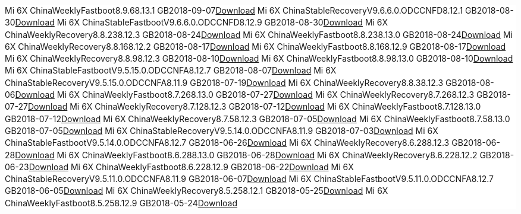 <tr><td>Mi 6X China</td><td>Weekly</td><td>Fastboot</td><td>8.9.6</td><td>8.1</td><td>3.1 GB</td><td>2018-09-07</td><td><a href="/miui/wayne/weekly/8.9.6/">Download</a></td></tr>
<tr><td>Mi 6X China</td><td>Stable</td><td>Recovery</td><td>V9.6.6.0.ODCCNFD</td><td>8.1</td><td>2.1 GB</td><td>2018-08-30</td><td><a href="/miui/wayne/stable/V9.6.6.0.ODCCNFD/">Download</a></td></tr>
<tr><td>Mi 6X China</td><td>Stable</td><td>Fastboot</td><td>V9.6.6.0.ODCCNFD</td><td>8.1</td><td>2.9 GB</td><td>2018-08-30</td><td><a href="/miui/wayne/stable/V9.6.6.0.ODCCNFD/">Download</a></td></tr>
<tr><td>Mi 6X China</td><td>Weekly</td><td>Recovery</td><td>8.8.23</td><td>8.1</td><td>2.3 GB</td><td>2018-08-24</td><td><a href="/miui/wayne/weekly/8.8.23/">Download</a></td></tr>
<tr><td>Mi 6X China</td><td>Weekly</td><td>Fastboot</td><td>8.8.23</td><td>8.1</td><td>3.0 GB</td><td>2018-08-24</td><td><a href="/miui/wayne/weekly/8.8.23/">Download</a></td></tr>
<tr><td>Mi 6X China</td><td>Weekly</td><td>Recovery</td><td>8.8.16</td><td>8.1</td><td>2.2 GB</td><td>2018-08-17</td><td><a href="/miui/wayne/weekly/8.8.16/">Download</a></td></tr>
<tr><td>Mi 6X China</td><td>Weekly</td><td>Fastboot</td><td>8.8.16</td><td>8.1</td><td>2.9 GB</td><td>2018-08-17</td><td><a href="/miui/wayne/weekly/8.8.16/">Download</a></td></tr>
<tr><td>Mi 6X China</td><td>Weekly</td><td>Recovery</td><td>8.8.9</td><td>8.1</td><td>2.3 GB</td><td>2018-08-10</td><td><a href="/miui/wayne/weekly/8.8.9/">Download</a></td></tr>
<tr><td>Mi 6X China</td><td>Weekly</td><td>Fastboot</td><td>8.8.9</td><td>8.1</td><td>3.0 GB</td><td>2018-08-10</td><td><a href="/miui/wayne/weekly/8.8.9/">Download</a></td></tr>
<tr><td>Mi 6X China</td><td>Stable</td><td>Fastboot</td><td>V9.5.15.0.ODCCNFA</td><td>8.1</td><td>2.7 GB</td><td>2018-08-07</td><td><a href="/miui/wayne/stable/V9.5.15.0.ODCCNFA/">Download</a></td></tr>
<tr><td>Mi 6X China</td><td>Stable</td><td>Recovery</td><td>V9.5.15.0.ODCCNFA</td><td>8.1</td><td>1.9 GB</td><td>2018-07-19</td><td><a href="/miui/wayne/stable/V9.5.15.0.ODCCNFA/">Download</a></td></tr>
<tr><td>Mi 6X China</td><td>Weekly</td><td>Recovery</td><td>8.8.3</td><td>8.1</td><td>2.3 GB</td><td>2018-08-06</td><td><a href="/miui/wayne/weekly/8.8.3/">Download</a></td></tr>
<tr><td>Mi 6X China</td><td>Weekly</td><td>Fastboot</td><td>8.7.26</td><td>8.1</td><td>3.0 GB</td><td>2018-07-27</td><td><a href="/miui/wayne/weekly/8.7.26/">Download</a></td></tr>
<tr><td>Mi 6X China</td><td>Weekly</td><td>Recovery</td><td>8.7.26</td><td>8.1</td><td>2.3 GB</td><td>2018-07-27</td><td><a href="/miui/wayne/weekly/8.7.26/">Download</a></td></tr>
<tr><td>Mi 6X China</td><td>Weekly</td><td>Recovery</td><td>8.7.12</td><td>8.1</td><td>2.3 GB</td><td>2018-07-12</td><td><a href="/miui/wayne/weekly/8.7.12/">Download</a></td></tr>
<tr><td>Mi 6X China</td><td>Weekly</td><td>Fastboot</td><td>8.7.12</td><td>8.1</td><td>3.0 GB</td><td>2018-07-12</td><td><a href="/miui/wayne/weekly/8.7.12/">Download</a></td></tr>
<tr><td>Mi 6X China</td><td>Weekly</td><td>Recovery</td><td>8.7.5</td><td>8.1</td><td>2.3 GB</td><td>2018-07-05</td><td><a href="/miui/wayne/weekly/8.7.5/">Download</a></td></tr>
<tr><td>Mi 6X China</td><td>Weekly</td><td>Fastboot</td><td>8.7.5</td><td>8.1</td><td>3.0 GB</td><td>2018-07-05</td><td><a href="/miui/wayne/weekly/8.7.5/">Download</a></td></tr>
<tr><td>Mi 6X China</td><td>Stable</td><td>Recovery</td><td>V9.5.14.0.ODCCNFA</td><td>8.1</td><td>1.9 GB</td><td>2018-07-03</td><td><a href="/miui/wayne/stable/V9.5.14.0.ODCCNFA/">Download</a></td></tr>
<tr><td>Mi 6X China</td><td>Stable</td><td>Fastboot</td><td>V9.5.14.0.ODCCNFA</td><td>8.1</td><td>2.7 GB</td><td>2018-06-26</td><td><a href="/miui/wayne/stable/V9.5.14.0.ODCCNFA/">Download</a></td></tr>
<tr><td>Mi 6X China</td><td>Weekly</td><td>Recovery</td><td>8.6.28</td><td>8.1</td><td>2.3 GB</td><td>2018-06-28</td><td><a href="/miui/wayne/weekly/8.6.28/">Download</a></td></tr>
<tr><td>Mi 6X China</td><td>Weekly</td><td>Fastboot</td><td>8.6.28</td><td>8.1</td><td>3.0 GB</td><td>2018-06-28</td><td><a href="/miui/wayne/weekly/8.6.28/">Download</a></td></tr>
<tr><td>Mi 6X China</td><td>Weekly</td><td>Recovery</td><td>8.6.22</td><td>8.1</td><td>2.2 GB</td><td>2018-06-23</td><td><a href="/miui/wayne/weekly/8.6.22/">Download</a></td></tr>
<tr><td>Mi 6X China</td><td>Weekly</td><td>Fastboot</td><td>8.6.22</td><td>8.1</td><td>2.9 GB</td><td>2018-06-22</td><td><a href="/miui/wayne/weekly/8.6.22/">Download</a></td></tr>
<tr><td>Mi 6X China</td><td>Stable</td><td>Recovery</td><td>V9.5.11.0.ODCCNFA</td><td>8.1</td><td>1.9 GB</td><td>2018-06-07</td><td><a href="/miui/wayne/stable/V9.5.11.0.ODCCNFA/">Download</a></td></tr>
<tr><td>Mi 6X China</td><td>Stable</td><td>Fastboot</td><td>V9.5.11.0.ODCCNFA</td><td>8.1</td><td>2.7 GB</td><td>2018-06-05</td><td><a href="/miui/wayne/stable/V9.5.11.0.ODCCNFA/">Download</a></td></tr>
<tr><td>Mi 6X China</td><td>Weekly</td><td>Recovery</td><td>8.5.25</td><td>8.1</td><td>2.1 GB</td><td>2018-05-25</td><td><a href="/miui/wayne/weekly/8.5.25/">Download</a></td></tr>
<tr><td>Mi 6X China</td><td>Weekly</td><td>Fastboot</td><td>8.5.25</td><td>8.1</td><td>2.9 GB</td><td>2018-05-24</td><td><a href="/miui/wayne/weekly/8.5.25/">Download</a></td></tr>